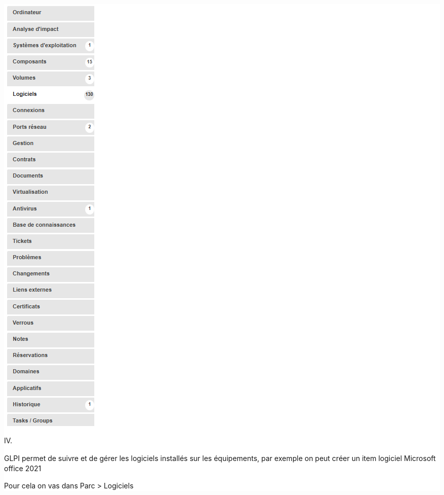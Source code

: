 ![image10](resources/955ade6b7e044055a4ab3b82195ff84c.png)

IV\.

GLPI permet de suivre et de gérer les logiciels installés sur les équipements, par exemple on peut créer un item logiciel Microsoft office 2021

Pour cela on vas dans Parc \> Logiciels
